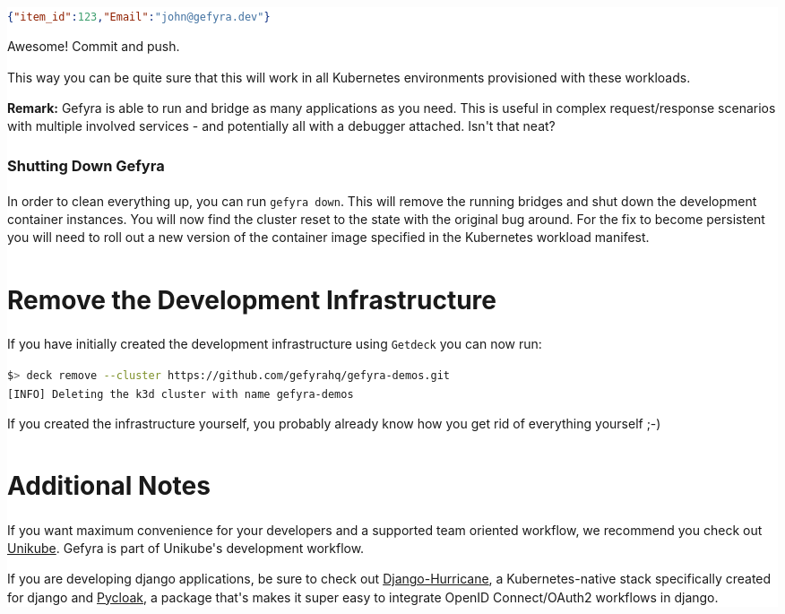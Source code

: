 ```json
{"item_id":123,"Email":"john@gefyra.dev"}
```
Awesome! Commit and push.  

This way you can be quite sure that this will work in all Kubernetes environments provisioned with these workloads.  

**Remark:** Gefyra is able to run and bridge as many applications as you need. This is useful in complex request/response
scenarios with multiple involved services - and potentially all with a debugger attached. Isn't that neat?

### Shutting Down Gefyra
In order to clean everything up, you can run `gefyra down`. This will remove the running bridges and shut down the development
container instances. You will now find the cluster reset to the state with the original bug around. For the fix to become persistent
you will need to roll out a new version of the container image specified in the Kubernetes workload manifest.

# Remove the Development Infrastructure
If you have initially created the development infrastructure using `Getdeck` you can now run:
```bash
$> deck remove --cluster https://github.com/gefyrahq/gefyra-demos.git
[INFO] Deleting the k3d cluster with name gefyra-demos
```

If you created the infrastructure yourself, you probably already know how you get rid of everything yourself ;-)

# Additional Notes
If you want maximum convenience for your developers and a supported team oriented workflow, we recommend you 
check out [Unikube](https://unikube.io).
Gefyra is part of Unikube's development workflow.

If you are developing django applications, be sure to check out [Django-Hurricane](https://django-hurricane.io/), a Kubernetes-native 
stack specifically created for django and [Pycloak](https://github.com/Blueshoe/pycloak), a package that's makes it super easy to integrate
OpenID Connect/OAuth2 workflows in django.




